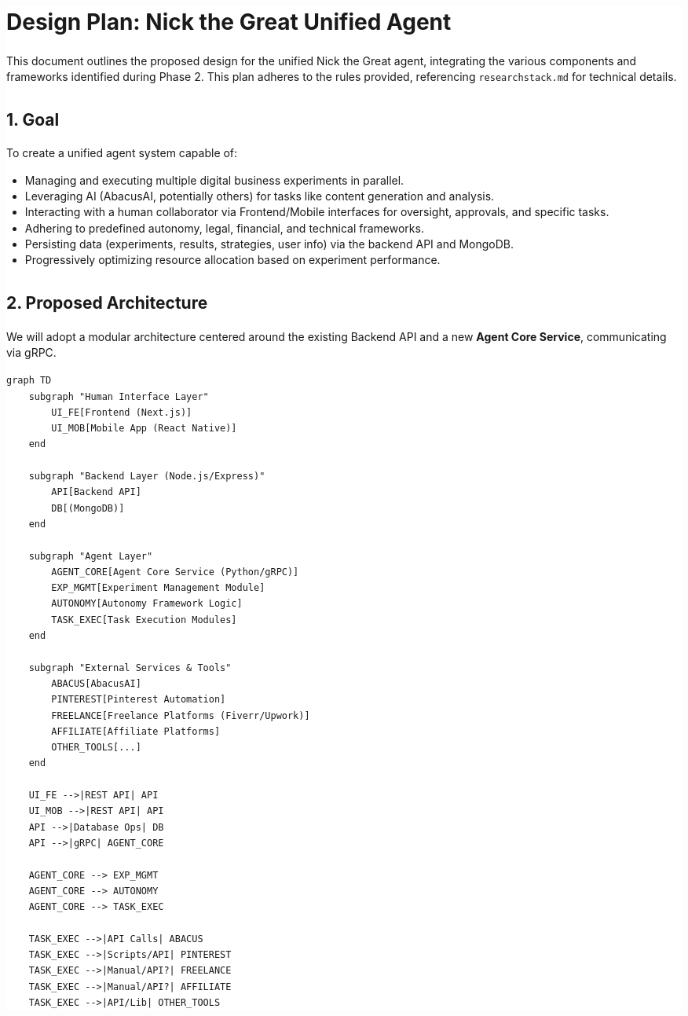# Design Plan: Nick the Great Unified Agent

This document outlines the proposed design for the unified Nick the Great agent, integrating the various components and frameworks identified during Phase 2. This plan adheres to the rules provided, referencing `researchstack.md` for technical details.

## 1. Goal

To create a unified agent system capable of:
- Managing and executing multiple digital business experiments in parallel.
- Leveraging AI (AbacusAI, potentially others) for tasks like content generation and analysis.
- Interacting with a human collaborator via Frontend/Mobile interfaces for oversight, approvals, and specific tasks.
- Adhering to predefined autonomy, legal, financial, and technical frameworks.
- Persisting data (experiments, results, strategies, user info) via the backend API and MongoDB.
- Progressively optimizing resource allocation based on experiment performance.

## 2. Proposed Architecture

We will adopt a modular architecture centered around the existing Backend API and a new **Agent Core Service**, communicating via gRPC.

```mermaid
graph TD
    subgraph "Human Interface Layer"
        UI_FE[Frontend (Next.js)]
        UI_MOB[Mobile App (React Native)]
    end

    subgraph "Backend Layer (Node.js/Express)"
        API[Backend API]
        DB[(MongoDB)]
    end

    subgraph "Agent Layer"
        AGENT_CORE[Agent Core Service (Python/gRPC)]
        EXP_MGMT[Experiment Management Module]
        AUTONOMY[Autonomy Framework Logic]
        TASK_EXEC[Task Execution Modules]
    end

    subgraph "External Services & Tools"
        ABACUS[AbacusAI]
        PINTEREST[Pinterest Automation]
        FREELANCE[Freelance Platforms (Fiverr/Upwork)]
        AFFILIATE[Affiliate Platforms]
        OTHER_TOOLS[...]
    end

    UI_FE -->|REST API| API
    UI_MOB -->|REST API| API
    API -->|Database Ops| DB
    API -->|gRPC| AGENT_CORE

    AGENT_CORE --> EXP_MGMT
    AGENT_CORE --> AUTONOMY
    AGENT_CORE --> TASK_EXEC

    TASK_EXEC -->|API Calls| ABACUS
    TASK_EXEC -->|Scripts/API| PINTEREST
    TASK_EXEC -->|Manual/API?| FREELANCE
    TASK_EXEC -->|Manual/API?| AFFILIATE
    TASK_EXEC -->|API/Lib| OTHER_TOOLS
```